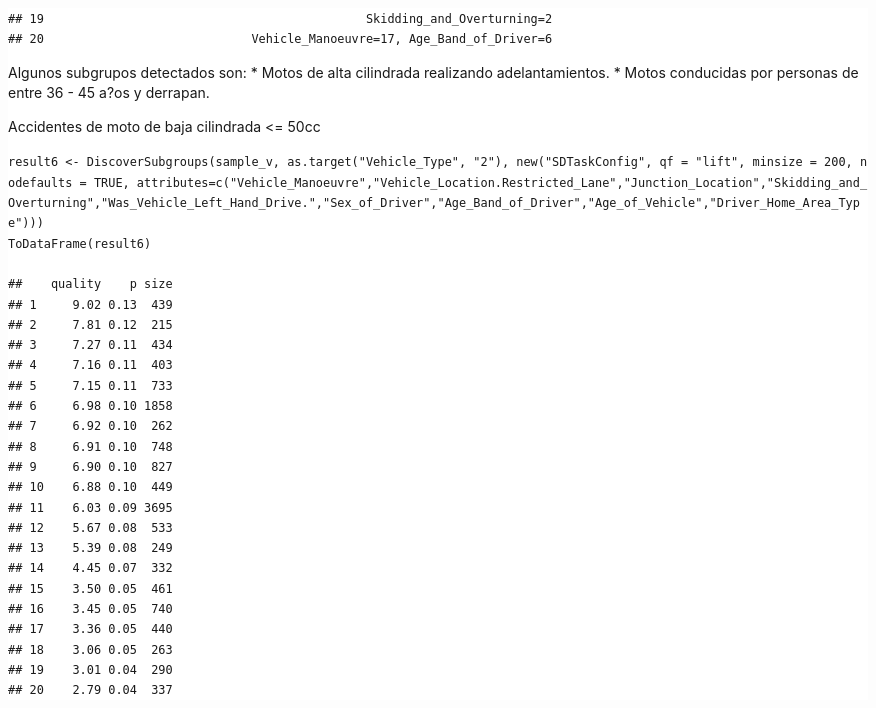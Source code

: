     ## 19                                             Skidding_and_Overturning=2
    ## 20                             Vehicle_Manoeuvre=17, Age_Band_of_Driver=6

Algunos subgrupos detectados son: \* Motos de alta cilindrada realizando
adelantamientos. \* Motos conducidas por personas de entre 36 - 45 a?os
y derrapan.

Accidentes de moto de baja cilindrada &lt;= 50cc

    result6 <- DiscoverSubgroups(sample_v, as.target("Vehicle_Type", "2"), new("SDTaskConfig", qf = "lift", minsize = 200, nodefaults = TRUE, attributes=c("Vehicle_Manoeuvre","Vehicle_Location.Restricted_Lane","Junction_Location","Skidding_and_Overturning","Was_Vehicle_Left_Hand_Drive.","Sex_of_Driver","Age_Band_of_Driver","Age_of_Vehicle","Driver_Home_Area_Type")))
    ToDataFrame(result6)

    ##    quality    p size
    ## 1     9.02 0.13  439
    ## 2     7.81 0.12  215
    ## 3     7.27 0.11  434
    ## 4     7.16 0.11  403
    ## 5     7.15 0.11  733
    ## 6     6.98 0.10 1858
    ## 7     6.92 0.10  262
    ## 8     6.91 0.10  748
    ## 9     6.90 0.10  827
    ## 10    6.88 0.10  449
    ## 11    6.03 0.09 3695
    ## 12    5.67 0.08  533
    ## 13    5.39 0.08  249
    ## 14    4.45 0.07  332
    ## 15    3.50 0.05  461
    ## 16    3.45 0.05  740
    ## 17    3.36 0.05  440
    ## 18    3.06 0.05  263
    ## 19    3.01 0.04  290
    ## 20    2.79 0.04  337